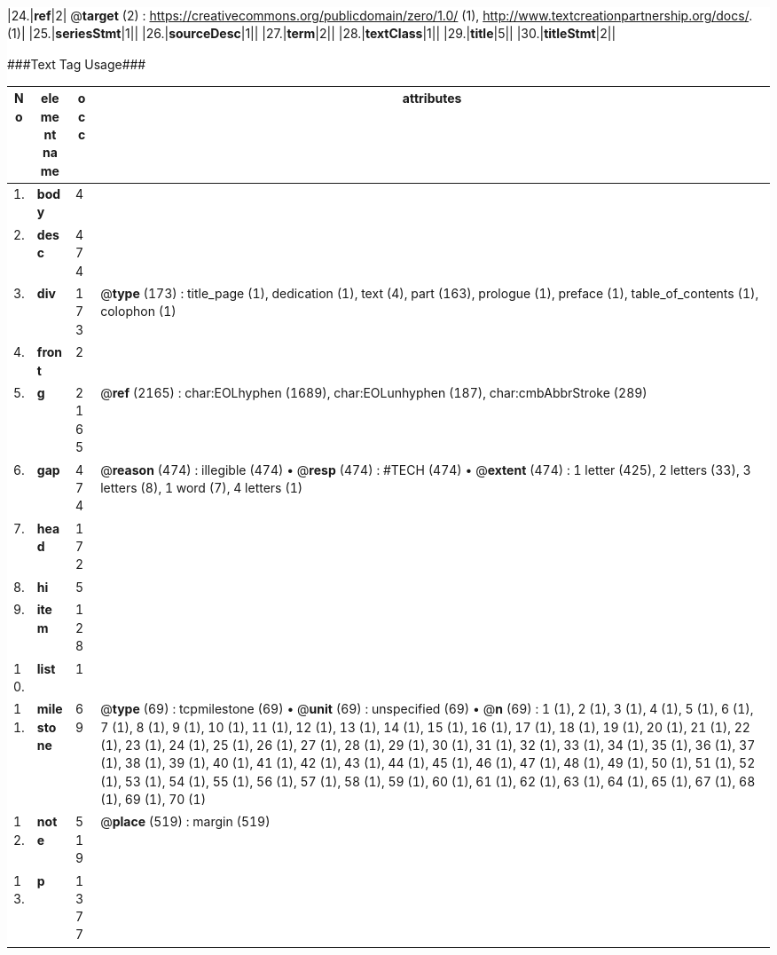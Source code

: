 |24.|__ref__|2| @__target__ (2) : https://creativecommons.org/publicdomain/zero/1.0/ (1), http://www.textcreationpartnership.org/docs/. (1)|
|25.|__seriesStmt__|1||
|26.|__sourceDesc__|1||
|27.|__term__|2||
|28.|__textClass__|1||
|29.|__title__|5||
|30.|__titleStmt__|2||


###Text Tag Usage###

|No|element name|occ|attributes|
|---|---|---|---|
|1.|__body__|4||
|2.|__desc__|474||
|3.|__div__|173| @__type__ (173) : title_page (1), dedication (1), text (4), part (163), prologue (1), preface (1), table_of_contents (1), colophon (1)|
|4.|__front__|2||
|5.|__g__|2165| @__ref__ (2165) : char:EOLhyphen (1689), char:EOLunhyphen (187), char:cmbAbbrStroke (289)|
|6.|__gap__|474| @__reason__ (474) : illegible (474)  •  @__resp__ (474) : #TECH (474)  •  @__extent__ (474) : 1 letter (425), 2 letters (33), 3 letters (8), 1 word (7), 4 letters (1)|
|7.|__head__|172||
|8.|__hi__|5||
|9.|__item__|128||
|10.|__list__|1||
|11.|__milestone__|69| @__type__ (69) : tcpmilestone (69)  •  @__unit__ (69) : unspecified (69)  •  @__n__ (69) : 1 (1), 2 (1), 3 (1), 4 (1), 5 (1), 6 (1), 7 (1), 8 (1), 9 (1), 10 (1), 11 (1), 12 (1), 13 (1), 14 (1), 15 (1), 16 (1), 17 (1), 18 (1), 19 (1), 20 (1), 21 (1), 22 (1), 23 (1), 24 (1), 25 (1), 26 (1), 27 (1), 28 (1), 29 (1), 30 (1), 31 (1), 32 (1), 33 (1), 34 (1), 35 (1), 36 (1), 37 (1), 38 (1), 39 (1), 40 (1), 41 (1), 42 (1), 43 (1), 44 (1), 45 (1), 46 (1), 47 (1), 48 (1), 49 (1), 50 (1), 51 (1), 52 (1), 53 (1), 54 (1), 55 (1), 56 (1), 57 (1), 58 (1), 59 (1), 60 (1), 61 (1), 62 (1), 63 (1), 64 (1), 65 (1), 67 (1), 68 (1), 69 (1), 70 (1)|
|12.|__note__|519| @__place__ (519) : margin (519)|
|13.|__p__|1377||